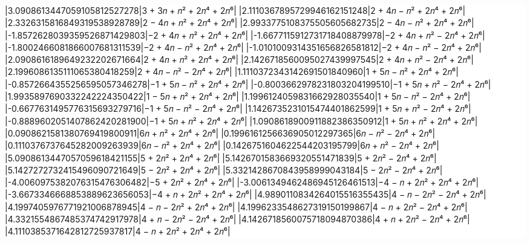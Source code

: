 |3.0908613447059105812527278|3 + 3𝑛 + 𝑛² + 2𝑛⁴ + 2𝑛⁶|
|2.1110367895729946162151248|2 + 4𝑛 − 𝑛² + 2𝑛⁴ + 2𝑛⁶|
|2.3326315816849319538928789|2 − 4𝑛 + 𝑛² + 2𝑛⁴ + 2𝑛⁶|
|2.9933775108375505605682735|2 − 4𝑛 − 𝑛² + 2𝑛⁴ + 2𝑛⁶|
|-1.8572628039359526871429803|−2 + 4𝑛 + 𝑛² + 2𝑛⁴ + 2𝑛⁶|
|-1.6677115912731718408879978|−2 + 4𝑛 + 𝑛² − 2𝑛⁴ + 2𝑛⁶|
|-1.8002466081866007681311539|−2 + 4𝑛 − 𝑛² + 2𝑛⁴ + 2𝑛⁶|
|-1.0101009314351656826581812|−2 + 4𝑛 − 𝑛² − 2𝑛⁴ + 2𝑛⁶|
|2.0908616189649232202671664|2 + 4𝑛 + 𝑛² + 2𝑛⁴ + 2𝑛⁶|
|2.1426718560095027439997545|2 + 4𝑛 + 𝑛² − 2𝑛⁴ + 2𝑛⁶|
|2.1996086135111065380418259|2 + 4𝑛 − 𝑛² − 2𝑛⁴ + 2𝑛⁶|
|1.1110372343142691501840960|1 + 5𝑛 − 𝑛² + 2𝑛⁴ + 2𝑛⁶|
|-0.8572664355256595057346278|−1 + 5𝑛 − 𝑛² + 2𝑛⁴ + 2𝑛⁶|
|-0.8003662978231803204199510|−1 + 5𝑛 + 𝑛² − 2𝑛⁴ + 2𝑛⁶|
|1.9935897690332242224350422|1 − 5𝑛 + 𝑛² + 2𝑛⁴ + 2𝑛⁶|
|1.1996124059831662928035540|1 + 5𝑛 − 𝑛² − 2𝑛⁴ + 2𝑛⁶|
|-0.6677631495776315693279716|−1 + 5𝑛 − 𝑛² − 2𝑛⁴ + 2𝑛⁶|
|1.1426735231015474401862599|1 + 5𝑛 + 𝑛² − 2𝑛⁴ + 2𝑛⁶|
|-0.8889602051407862420281900|−1 + 5𝑛 + 𝑛² + 2𝑛⁴ + 2𝑛⁶|
|1.0908618900911882386350912|1 + 5𝑛 + 𝑛² + 2𝑛⁴ + 2𝑛⁶|
|0.0908621581380769419800911|6𝑛 + 𝑛² + 2𝑛⁴ + 2𝑛⁶|
|0.1996161256636905012297365|6𝑛 − 𝑛² − 2𝑛⁴ + 2𝑛⁶|
|0.1110376737645282009263939|6𝑛 − 𝑛² + 2𝑛⁴ + 2𝑛⁶|
|0.1426751604622544203195799|6𝑛 + 𝑛² − 2𝑛⁴ + 2𝑛⁶|
|5.0908613447057059618421155|5 + 2𝑛² + 2𝑛⁴ + 2𝑛⁶|
|5.1426701583669320551471839|5 + 2𝑛² − 2𝑛⁴ + 2𝑛⁶|
|5.1427272732415496090721649|5 − 2𝑛² + 2𝑛⁴ + 2𝑛⁶|
|5.3321428670843958999043184|5 − 2𝑛² − 2𝑛⁴ + 2𝑛⁶|
|-4.0060975382076315476306482|−5 + 2𝑛² + 2𝑛⁴ + 2𝑛⁶|
|-3.0061349462486945126461513|−4 − 𝑛 + 2𝑛² + 2𝑛⁴ + 2𝑛⁶|
|-3.6673346668853889623656053|−4 + 𝑛 + 2𝑛² + 2𝑛⁴ + 2𝑛⁶|
|4.9890110834264015516355435|4 − 𝑛 − 2𝑛² − 2𝑛⁴ + 2𝑛⁶|
|4.1997405976771921006878945|4 − 𝑛 − 2𝑛² + 2𝑛⁴ + 2𝑛⁶|
|4.1996233548627319150199867|4 − 𝑛 + 2𝑛² − 2𝑛⁴ + 2𝑛⁶|
|4.3321554867485374742917978|4 + 𝑛 − 2𝑛² − 2𝑛⁴ + 2𝑛⁶|
|4.1426718560075718094870386|4 + 𝑛 + 2𝑛² − 2𝑛⁴ + 2𝑛⁶|
|4.1110385371642812725937817|4 − 𝑛 + 2𝑛² + 2𝑛⁴ + 2𝑛⁶|